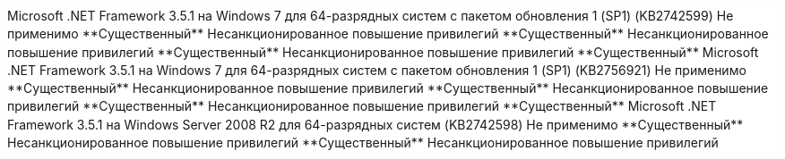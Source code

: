 <tr>
<td style="border:1px solid black;">
Microsoft .NET Framework 3.5.1 на Windows 7 для 64-разрядных систем с пакетом обновления 1 (SP1)  
(KB2742599)
</td>
<td style="border:1px solid black;">
Не применимо
</td>
<td style="border:1px solid black;">
**Существенный**  
Несанкционированное повышение привилегий
</td>
<td style="border:1px solid black;">
**Существенный**  
Несанкционированное повышение привилегий
</td>
<td style="border:1px solid black;">
**Существенный**  
Несанкционированное повышение привилегий
</td>
<td style="border:1px solid black;">
**Существенный**
</td>
</tr>
<tr class="alternateRow">
<td style="border:1px solid black;">
Microsoft .NET Framework 3.5.1 на Windows 7 для 64-разрядных систем с пакетом обновления 1 (SP1)  
(KB2756921)
</td>
<td style="border:1px solid black;">
Не применимо
</td>
<td style="border:1px solid black;">
**Существенный**  
Несанкционированное повышение привилегий
</td>
<td style="border:1px solid black;">
**Существенный**  
Несанкционированное повышение привилегий
</td>
<td style="border:1px solid black;">
**Существенный**  
Несанкционированное повышение привилегий
</td>
<td style="border:1px solid black;">
**Существенный**
</td>
</tr>
<tr>
<td style="border:1px solid black;">
Microsoft .NET Framework 3.5.1 на Windows Server 2008 R2 для 64-разрядных систем  
(KB2742598)
</td>
<td style="border:1px solid black;">
Не применимо
</td>
<td style="border:1px solid black;">
**Существенный**  
Несанкционированное повышение привилегий
</td>
<td style="border:1px solid black;">
**Существенный**  
Несанкционированное повышение привилегий
</td>